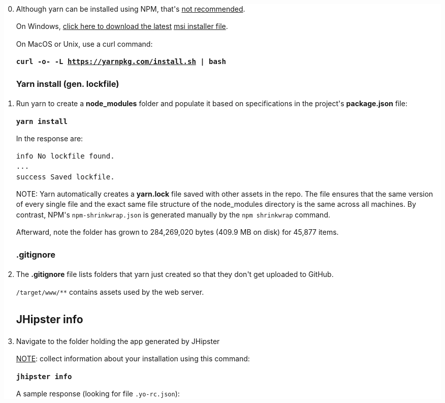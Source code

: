 0. Although yarn can be installed using NPM, that's <a target="_blank" href="https://www.pluralsight.com/guides/node-js/yarn-a-package-manager-for-node-js">not recommended</a>. 
   
   On Windows, <a target="_blank" href="https://yarnpkg.com/latest.msi">click here to download the latest</a> <a target="_blank" href="https://yarnpkg.com/lang/en/docs/install/#windows-tab">msi installer file</a>.

   On MacOS or Unix, use a curl command:

   <tt><strong>curl -o- -L https://yarnpkg.com/install.sh | bash
   </strong></tt>

   ### Yarn install (gen. lockfile)

0. Run yarn to create a <strong>node_modules</strong> folder and populate it based on specifications in the project's <strong>package.json</strong> file:

   <tt><strong>yarn install
   </strong></tt>

   In the response are:

   <pre>info No lockfile found.
   ...
   success Saved lockfile.
   </pre>

   NOTE: Yarn automatically creates a <strong>yarn.lock</strong> file saved with other assets in the repo. The file ensures that the same version of every single file and the exact same file structure of the node_modules directory is the same across all machines. By contrast, NPM's `npm-shrinkwrap.json` is generated manually by the `npm shrinkwrap` command. 

   Afterward, note the folder has grown to 284,269,020 bytes (409.9 MB on disk) for 45,877 items.


   ### .gitignore

0. The <strong>.gitignore</strong> file lists folders that yarn just created so that they don't get uploaded to GitHub.

   `/target/www/**` contains assets used by the web server.


   <a name="JHipsterInfo"></a>

   ## JHipster info

0. Navigate to the folder holding the app generated by JHipster

   <a target="_blank" href="https://github.com/jhipster/generator-jhipster/blob/master/CONTRIBUTING.md#issue">
   NOTE</a>: collect information about your installation using this command:

   <tt><strong>jhipster info
   </strong></tt>

   A sample response (looking for file `.yo-rc.json`):
